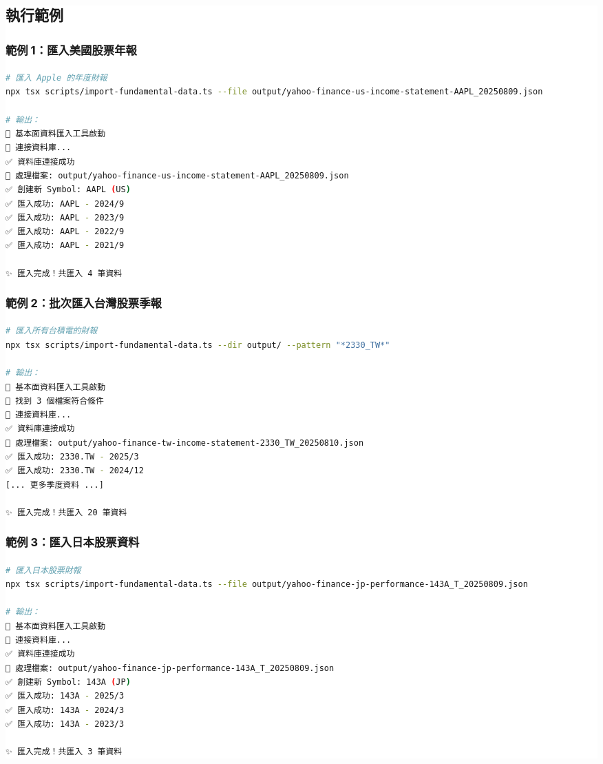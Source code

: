 ## 執行範例

### 範例 1：匯入美國股票年報

```bash
# 匯入 Apple 的年度財報
npx tsx scripts/import-fundamental-data.ts --file output/yahoo-finance-us-income-statement-AAPL_20250809.json

# 輸出：
🚀 基本面資料匯入工具啟動
🔌 連接資料庫...
✅ 資料庫連接成功
📄 處理檔案: output/yahoo-finance-us-income-statement-AAPL_20250809.json
✅ 創建新 Symbol: AAPL (US)
✅ 匯入成功: AAPL - 2024/9
✅ 匯入成功: AAPL - 2023/9
✅ 匯入成功: AAPL - 2022/9
✅ 匯入成功: AAPL - 2021/9

✨ 匯入完成！共匯入 4 筆資料
```

### 範例 2：批次匯入台灣股票季報

```bash
# 匯入所有台積電的財報
npx tsx scripts/import-fundamental-data.ts --dir output/ --pattern "*2330_TW*"

# 輸出：
🚀 基本面資料匯入工具啟動
📁 找到 3 個檔案符合條件
🔌 連接資料庫...
✅ 資料庫連接成功
📄 處理檔案: output/yahoo-finance-tw-income-statement-2330_TW_20250810.json
✅ 匯入成功: 2330.TW - 2025/3
✅ 匯入成功: 2330.TW - 2024/12
[... 更多季度資料 ...]

✨ 匯入完成！共匯入 20 筆資料
```

### 範例 3：匯入日本股票資料

```bash
# 匯入日本股票財報
npx tsx scripts/import-fundamental-data.ts --file output/yahoo-finance-jp-performance-143A_T_20250809.json

# 輸出：
🚀 基本面資料匯入工具啟動
🔌 連接資料庫...
✅ 資料庫連接成功
📄 處理檔案: output/yahoo-finance-jp-performance-143A_T_20250809.json
✅ 創建新 Symbol: 143A (JP)
✅ 匯入成功: 143A - 2025/3
✅ 匯入成功: 143A - 2024/3
✅ 匯入成功: 143A - 2023/3

✨ 匯入完成！共匯入 3 筆資料
```

